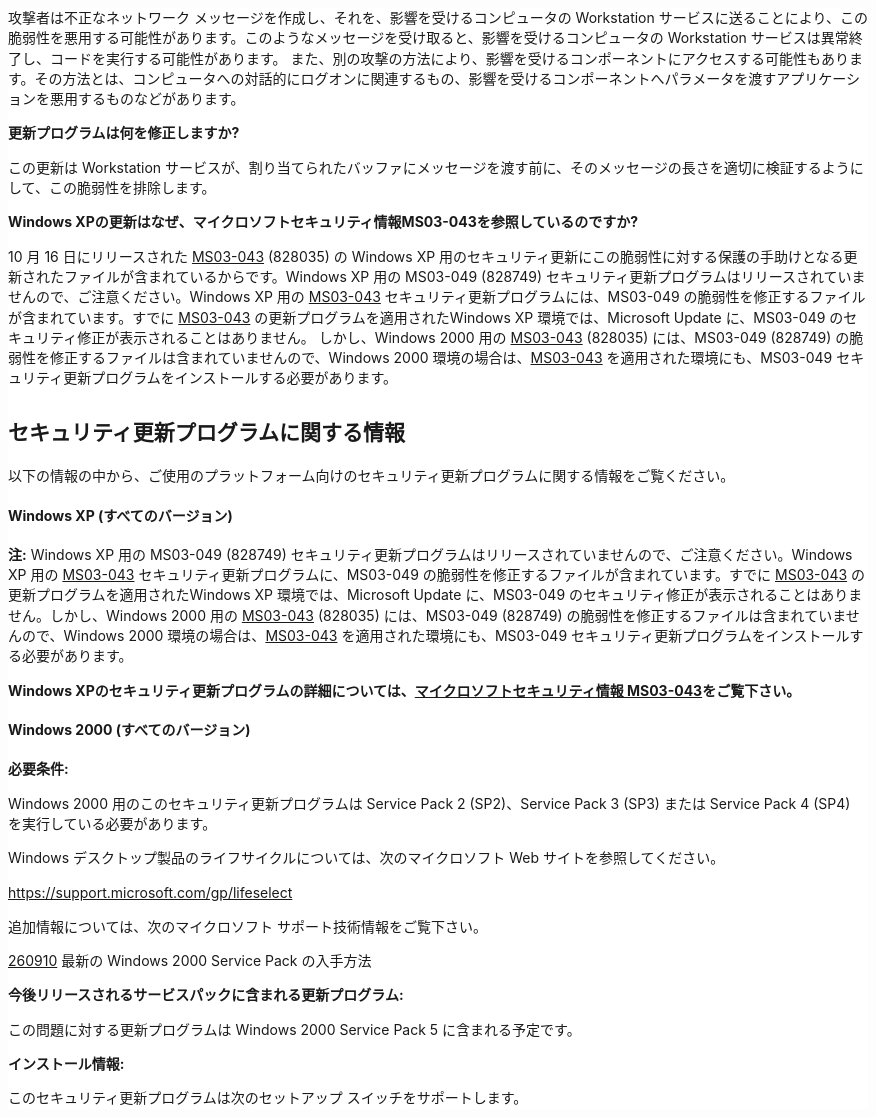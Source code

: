 攻撃者は不正なネットワーク メッセージを作成し、それを、影響を受けるコンピュータの Workstation サービスに送ることにより、この脆弱性を悪用する可能性があります。このようなメッセージを受け取ると、影響を受けるコンピュータの Workstation サービスは異常終了し、コードを実行する可能性があります。 また、別の攻撃の方法により、影響を受けるコンポーネントにアクセスする可能性もあります。その方法とは、コンピュータへの対話的にログオンに関連するもの、影響を受けるコンポーネントへパラメータを渡すアプリケーションを悪用するものなどがあります。

**更新プログラムは何を修正しますか?**

この更新は Workstation サービスが、割り当てられたバッファにメッセージを渡す前に、そのメッセージの長さを適切に検証するようにして、この脆弱性を排除します。

**Windows XPの更新はなぜ、マイクロソフトセキュリティ情報MS03-043を参照しているのですか?**

10 月 16 日にリリースされた [MS03-043](https://technet.microsoft.com/security/bulletin/ms03-043) (828035) の Windows XP 用のセキュリティ更新にこの脆弱性に対する保護の手助けとなる更新されたファイルが含まれているからです。Windows XP 用の MS03-049 (828749) セキュリティ更新プログラムはリリースされていませんので、ご注意ください。Windows XP 用の [MS03-043](https://technet.microsoft.com/security/bulletin/ms03-043) セキュリティ更新プログラムには、MS03-049 の脆弱性を修正するファイルが含まれています。すでに [MS03-043](https://technet.microsoft.com/security/bulletin/ms03-043) の更新プログラムを適用されたWindows XP 環境では、Microsoft Update に、MS03-049 のセキュリティ修正が表示されることはありません。 しかし、Windows 2000 用の [MS03-043](https://technet.microsoft.com/security/bulletin/ms03-043) (828035) には、MS03-049 (828749) の脆弱性を修正するファイルは含まれていませんので、Windows 2000 環境の場合は、[MS03-043](https://technet.microsoft.com/security/bulletin/ms03-043) を適用された環境にも、MS03-049 セキュリティ更新プログラムをインストールする必要があります。

セキュリティ更新プログラムに関する情報
--------------------------------------


以下の情報の中から、ご使用のプラットフォーム向けのセキュリティ更新プログラムに関する情報をご覧ください。

#### Windows XP (すべてのバージョン)

**注:** Windows XP 用の MS03-049 (828749) セキュリティ更新プログラムはリリースされていませんので、ご注意ください。Windows XP 用の [MS03-043](https://technet.microsoft.com/security/bulletin/ms03-043) セキュリティ更新プログラムに、MS03-049 の脆弱性を修正するファイルが含まれています。すでに [MS03-043](https://technet.microsoft.com/security/bulletin/ms03-043) の更新プログラムを適用されたWindows XP 環境では、Microsoft Update に、MS03-049 のセキュリティ修正が表示されることはありません。しかし、Windows 2000 用の [MS03-043](https://technet.microsoft.com/security/bulletin/ms03-043) (828035) には、MS03-049 (828749) の脆弱性を修正するファイルは含まれていませんので、Windows 2000 環境の場合は、[MS03-043](https://technet.microsoft.com/security/bulletin/ms03-043) を適用された環境にも、MS03-049 セキュリティ更新プログラムをインストールする必要があります。

**Windows XPのセキュリティ更新プログラムの詳細については、**[**マイクロソフトセキュリティ情報 MS03-043**](https://technet.microsoft.com/security/bulletin/ms03-043)**をご覧下さい。**

#### Windows 2000 (すべてのバージョン)

**必要条件:**

Windows 2000 用のこのセキュリティ更新プログラムは Service Pack 2 (SP2)、Service Pack 3 (SP3) または Service Pack 4 (SP4) を実行している必要があります。

Windows デスクトップ製品のライフサイクルについては、次のマイクロソフト Web サイトを参照してください。

<https://support.microsoft.com/gp/lifeselect>

追加情報については、次のマイクロソフト サポート技術情報をご覧下さい。

[260910](https://support.microsoft.com/kb/260910) 最新の Windows 2000 Service Pack の入手方法

**今後リリースされるサービスパックに含まれる更新プログラム:**

この問題に対する更新プログラムは Windows 2000 Service Pack 5 に含まれる予定です。

**インストール情報:**

このセキュリティ更新プログラムは次のセットアップ スイッチをサポートします。
